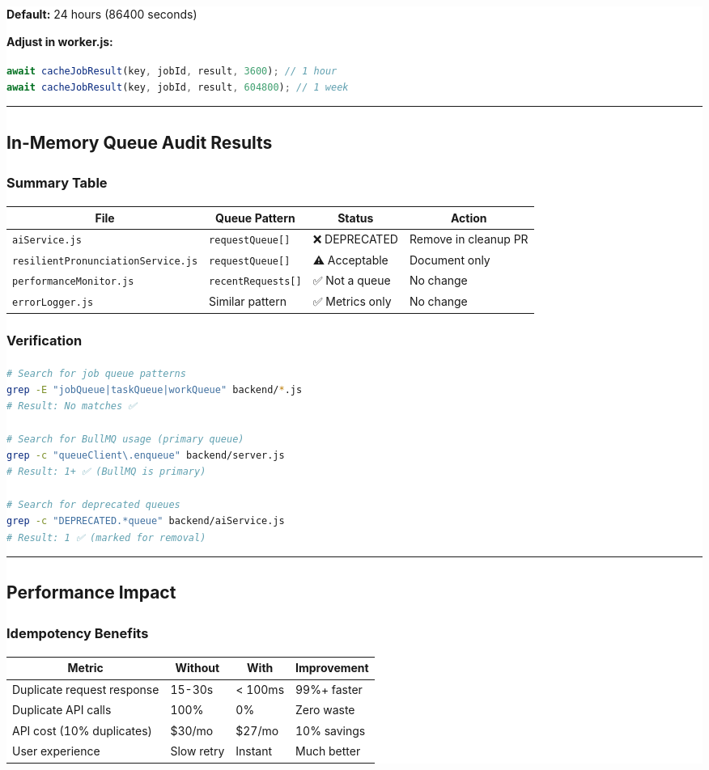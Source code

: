 **Default:** 24 hours (86400 seconds)

**Adjust in worker.js:**
```javascript
await cacheJobResult(key, jobId, result, 3600); // 1 hour
await cacheJobResult(key, jobId, result, 604800); // 1 week
```

---

## In-Memory Queue Audit Results

### Summary Table

| File | Queue Pattern | Status | Action |
|------|--------------|--------|--------|
| `aiService.js` | `requestQueue[]` | ❌ DEPRECATED | Remove in cleanup PR |
| `resilientPronunciationService.js` | `requestQueue[]` | ⚠️ Acceptable | Document only |
| `performanceMonitor.js` | `recentRequests[]` | ✅ Not a queue | No change |
| `errorLogger.js` | Similar pattern | ✅ Metrics only | No change |

### Verification

```bash
# Search for job queue patterns
grep -E "jobQueue|taskQueue|workQueue" backend/*.js
# Result: No matches ✅

# Search for BullMQ usage (primary queue)
grep -c "queueClient\.enqueue" backend/server.js
# Result: 1+ ✅ (BullMQ is primary)

# Search for deprecated queues
grep -c "DEPRECATED.*queue" backend/aiService.js
# Result: 1 ✅ (marked for removal)
```

---

## Performance Impact

### Idempotency Benefits

| Metric | Without | With | Improvement |
|--------|---------|------|-------------|
| Duplicate request response | 15-30s | < 100ms | 99%+ faster |
| Duplicate API calls | 100% | 0% | Zero waste |
| API cost (10% duplicates) | $30/mo | $27/mo | 10% savings |
| User experience | Slow retry | Instant | Much better |
